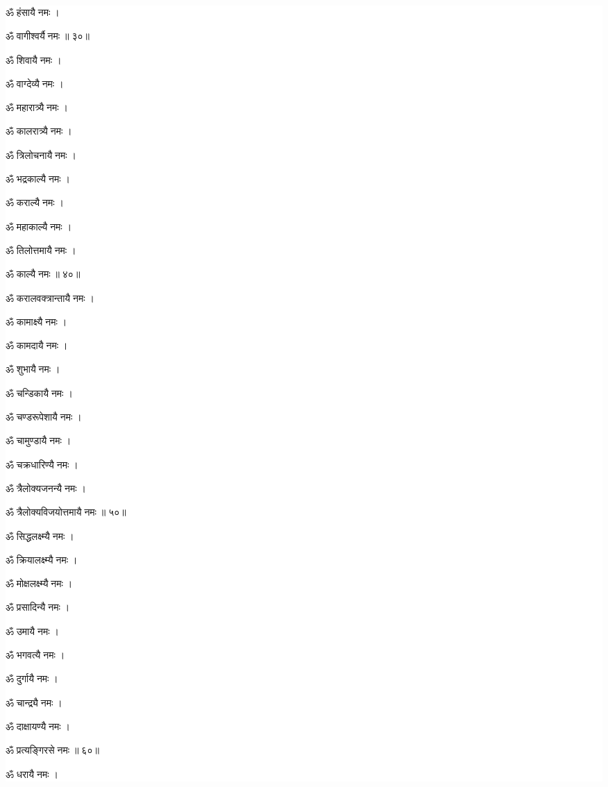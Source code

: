 ॐ हंसायै नमः ।

ॐ वागीश्वर्यै नमः ॥ ३०॥

ॐ शिवायै नमः ।

ॐ वाग्देव्यै नमः ।

ॐ महारात्र्यै नमः ।

ॐ कालरात्र्यै नमः ।

ॐ त्रिलोचनायै नमः ।

ॐ भद्रकाल्यै नमः ।

ॐ कराल्यै नमः ।

ॐ महाकाल्यै नमः ।

ॐ तिलोत्तमायै नमः ।

ॐ काल्यै नमः ॥ ४०॥

ॐ करालवक्त्रान्तायै नमः ।

ॐ कामाक्ष्यै नमः ।

ॐ कामदायै नमः ।

ॐ शुभायै नमः ।

ॐ चन्डिकायै नमः ।

ॐ चण्डरूपेशायै नमः ।

ॐ चामुण्डायै नमः ।

ॐ चक्रधारिण्यै नमः ।

ॐ त्रैलोक्यजनन्यै नमः ।

ॐ त्रैलोक्यविजयोत्तमायै नमः ॥ ५०॥

ॐ सिद्धलक्ष्म्यै नमः ।

ॐ क्रियालक्ष्म्यै नमः ।

ॐ मोक्षलक्ष्म्यै नमः ।

ॐ प्रसादिन्यै नमः ।

ॐ उमायै नमः ।

ॐ भगवत्यै नमः ।

ॐ दुर्गायै नमः ।

ॐ चान्द्र्यै नमः ।

ॐ दाक्षायण्यै नमः ।

ॐ प्रत्यङ्गिरसे नमः ॥ ६०॥

ॐ धरायै नमः ।
